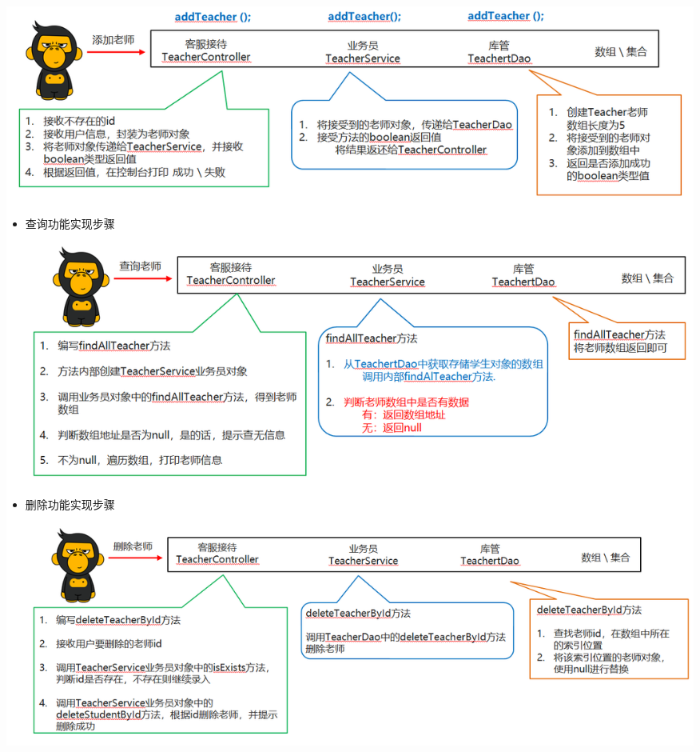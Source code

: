   ![10_添加老师功能实现步骤](./img/10.png)

+ 查询功能实现步骤

  ![11_查询老师功能实现步骤](./img/11.png)

+ 删除功能实现步骤

  ![12_删除老师功能实现步骤](./img/12.png)

